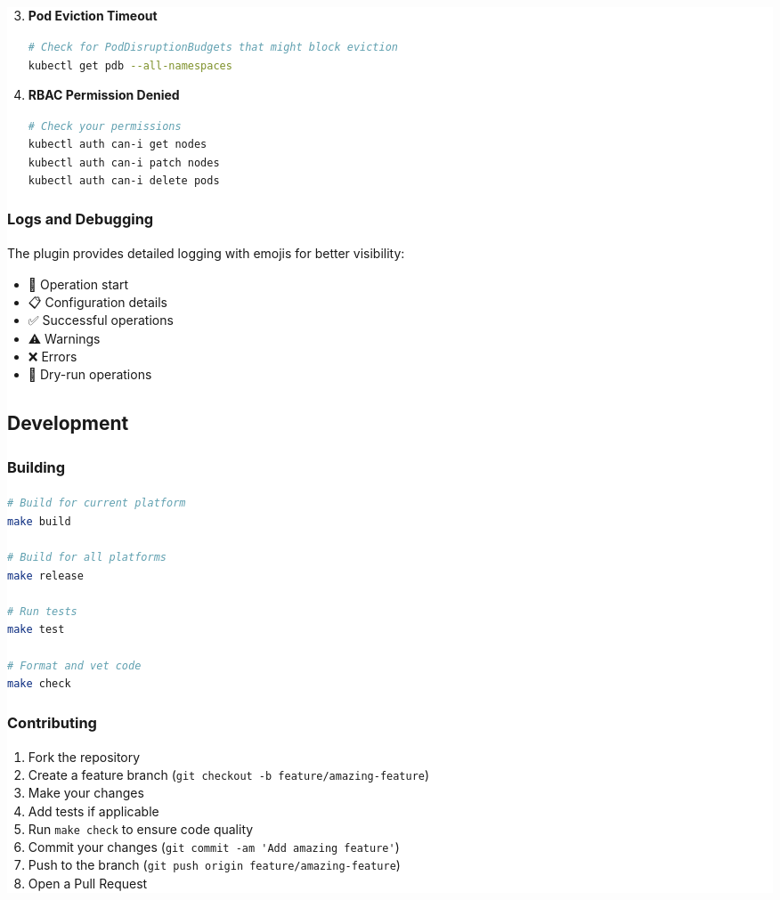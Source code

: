 3. **Pod Eviction Timeout**
   ```bash
   # Check for PodDisruptionBudgets that might block eviction
   kubectl get pdb --all-namespaces
   ```

4. **RBAC Permission Denied**
   ```bash
   # Check your permissions
   kubectl auth can-i get nodes
   kubectl auth can-i patch nodes
   kubectl auth can-i delete pods
   ```

### Logs and Debugging

The plugin provides detailed logging with emojis for better visibility:

- 🚀 Operation start
- 📋 Configuration details  
- ✅ Successful operations
- ⚠️  Warnings
- ❌ Errors
- 🧪 Dry-run operations

## Development

### Building

```bash
# Build for current platform
make build

# Build for all platforms
make release

# Run tests
make test

# Format and vet code
make check
```

### Contributing

1. Fork the repository
2. Create a feature branch (`git checkout -b feature/amazing-feature`)
3. Make your changes
4. Add tests if applicable
5. Run `make check` to ensure code quality
6. Commit your changes (`git commit -am 'Add amazing feature'`)
7. Push to the branch (`git push origin feature/amazing-feature`)
8. Open a Pull Request
